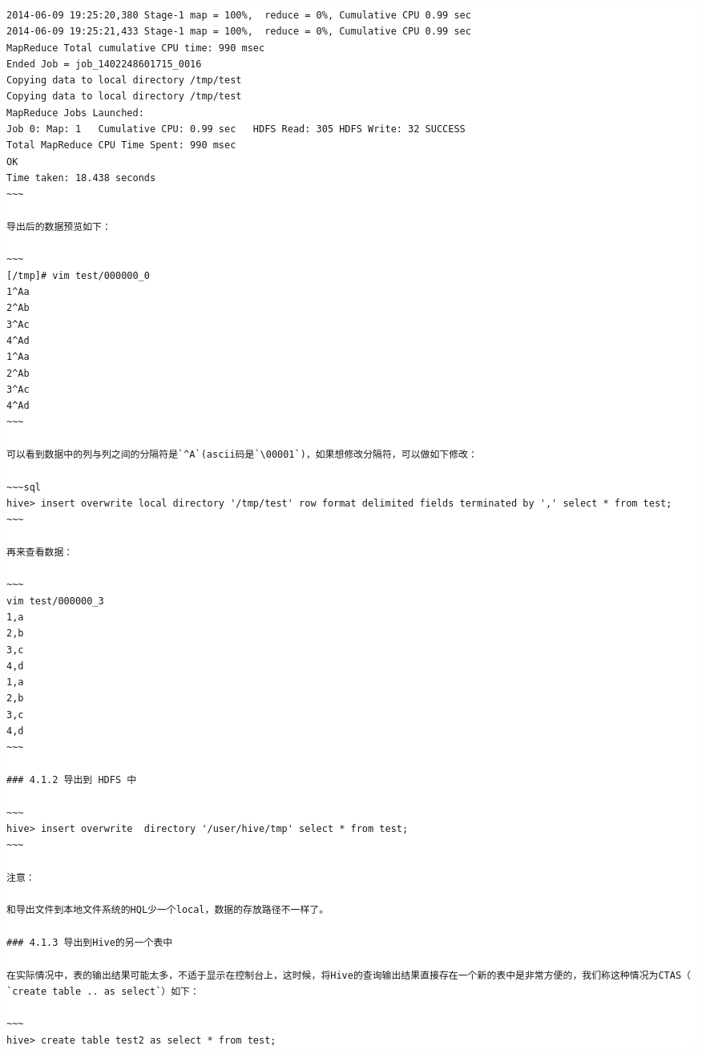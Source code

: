 ~~~~~~
2014-06-09 19:25:20,380 Stage-1 map = 100%,  reduce = 0%, Cumulative CPU 0.99 sec
2014-06-09 19:25:21,433 Stage-1 map = 100%,  reduce = 0%, Cumulative CPU 0.99 sec
MapReduce Total cumulative CPU time: 990 msec
Ended Job = job_1402248601715_0016
Copying data to local directory /tmp/test
Copying data to local directory /tmp/test
MapReduce Jobs Launched: 
Job 0: Map: 1   Cumulative CPU: 0.99 sec   HDFS Read: 305 HDFS Write: 32 SUCCESS
Total MapReduce CPU Time Spent: 990 msec
OK
Time taken: 18.438 seconds
~~~

导出后的数据预览如下：

~~~
[/tmp]# vim test/000000_0 
1^Aa
2^Ab
3^Ac
4^Ad
1^Aa
2^Ab
3^Ac
4^Ad
~~~

可以看到数据中的列与列之间的分隔符是`^A`(ascii码是`\00001`)，如果想修改分隔符，可以做如下修改：

~~~sql
hive> insert overwrite local directory '/tmp/test' row format delimited fields terminated by ',' select * from test;
~~~

再来查看数据：

~~~
vim test/000000_3 
1,a
2,b
3,c
4,d
1,a
2,b
3,c
4,d
~~~

### 4.1.2 导出到 HDFS 中

~~~
hive> insert overwrite  directory '/user/hive/tmp' select * from test;
~~~

注意：

和导出文件到本地文件系统的HQL少一个local，数据的存放路径不一样了。

### 4.1.3 导出到Hive的另一个表中

在实际情况中，表的输出结果可能太多，不适于显示在控制台上，这时候，将Hive的查询输出结果直接存在一个新的表中是非常方便的，我们称这种情况为CTAS（ `create table .. as select`）如下：

~~~
hive> create table test2 as select * from test;
~~~~~~